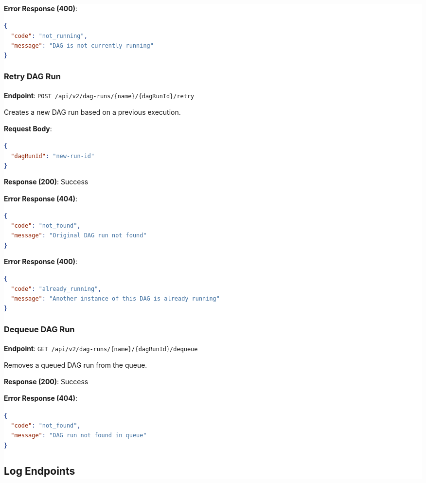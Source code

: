 **Error Response (400)**:
```json
{
  "code": "not_running",
  "message": "DAG is not currently running"
}
```

### Retry DAG Run

**Endpoint**: `POST /api/v2/dag-runs/{name}/{dagRunId}/retry`

Creates a new DAG run based on a previous execution.

**Request Body**:
```json
{
  "dagRunId": "new-run-id"
}
```

**Response (200)**: Success

**Error Response (404)**:
```json
{
  "code": "not_found",
  "message": "Original DAG run not found"
}
```

**Error Response (400)**:
```json
{
  "code": "already_running",
  "message": "Another instance of this DAG is already running"
}
```

### Dequeue DAG Run

**Endpoint**: `GET /api/v2/dag-runs/{name}/{dagRunId}/dequeue`

Removes a queued DAG run from the queue.

**Response (200)**: Success

**Error Response (404)**:
```json
{
  "code": "not_found",
  "message": "DAG run not found in queue"
}
```

## Log Endpoints
